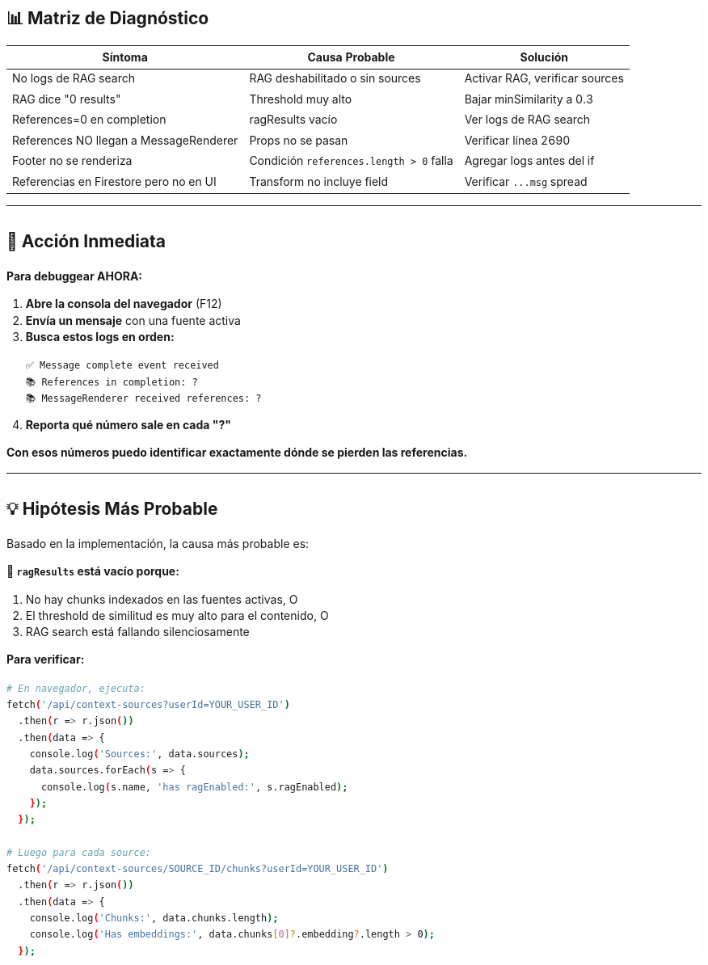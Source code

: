 ## 📊 Matriz de Diagnóstico

| Síntoma | Causa Probable | Solución |
|---------|----------------|----------|
| No logs de RAG search | RAG deshabilitado o sin sources | Activar RAG, verificar sources |
| RAG dice "0 results" | Threshold muy alto | Bajar minSimilarity a 0.3 |
| References=0 en completion | ragResults vacío | Ver logs de RAG search |
| References NO llegan a MessageRenderer | Props no se pasan | Verificar línea 2690 |
| Footer no se renderiza | Condición `references.length > 0` falla | Agregar logs antes del if |
| Referencias en Firestore pero no en UI | Transform no incluye field | Verificar `...msg` spread |

---

## 🎯 Acción Inmediata

**Para debuggear AHORA:**

1. **Abre la consola del navegador** (F12)
2. **Envía un mensaje** con una fuente activa
3. **Busca estos logs en orden:**
   ```
   ✅ Message complete event received
   📚 References in completion: ?
   📚 MessageRenderer received references: ?
   ```
4. **Reporta qué número sale en cada "?"**

**Con esos números puedo identificar exactamente dónde se pierden las referencias.**

---

## 💡 Hipótesis Más Probable

Basado en la implementación, la causa más probable es:

**🎯 `ragResults` está vacío porque:**
1. No hay chunks indexados en las fuentes activas, O
2. El threshold de similitud es muy alto para el contenido, O
3. RAG search está fallando silenciosamente

**Para verificar:**
```bash
# En navegador, ejecuta:
fetch('/api/context-sources?userId=YOUR_USER_ID')
  .then(r => r.json())
  .then(data => {
    console.log('Sources:', data.sources);
    data.sources.forEach(s => {
      console.log(s.name, 'has ragEnabled:', s.ragEnabled);
    });
  });

# Luego para cada source:
fetch('/api/context-sources/SOURCE_ID/chunks?userId=YOUR_USER_ID')
  .then(r => r.json())
  .then(data => {
    console.log('Chunks:', data.chunks.length);
    console.log('Has embeddings:', data.chunks[0]?.embedding?.length > 0);
  });
```
